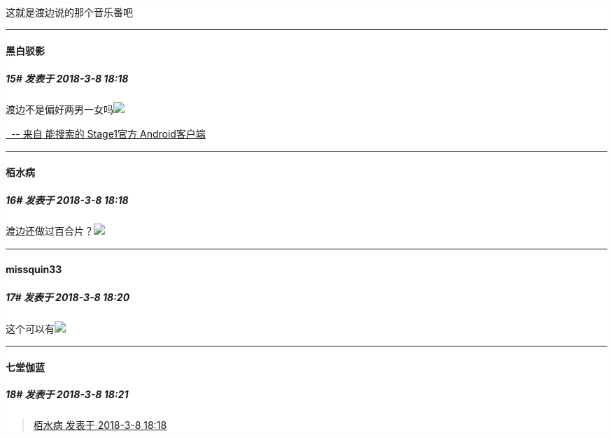 这就是渡边说的那个音乐番吧







-----

####  黑白驳影  
##### 15#       发表于 2018-3-8 18:18




渡边不是偏好两男一女吗<img src="https://static.saraba1st.com/image/smiley/face2017/008.png" referrerpolicy="no-referrer">

[  -- 来自 能搜索的 Stage1官方 Android客户端](https://www.coolapk.com/apk/140634)







-----

####  栢水病  
##### 16#       发表于 2018-3-8 18:18




渡边还做过百合片？<img src="https://static.saraba1st.com/image/smiley/face2017/049.png" referrerpolicy="no-referrer">







-----

####  missquin33  
##### 17#       发表于 2018-3-8 18:20




这个可以有<img src="https://static.saraba1st.com/image/smiley/face2017/034.png" referrerpolicy="no-referrer">







-----

####  七堂伽蓝  
##### 18#       发表于 2018-3-8 18:21



<blockquote><a href="httphttps://bbs.saraba1st.com/2b/forum.php?mod=redirect&amp;goto=findpost&amp;pid=38786017&amp;ptid=1586558" target="_blank">栢水病 发表于 2018-3-8 18:18</a>
